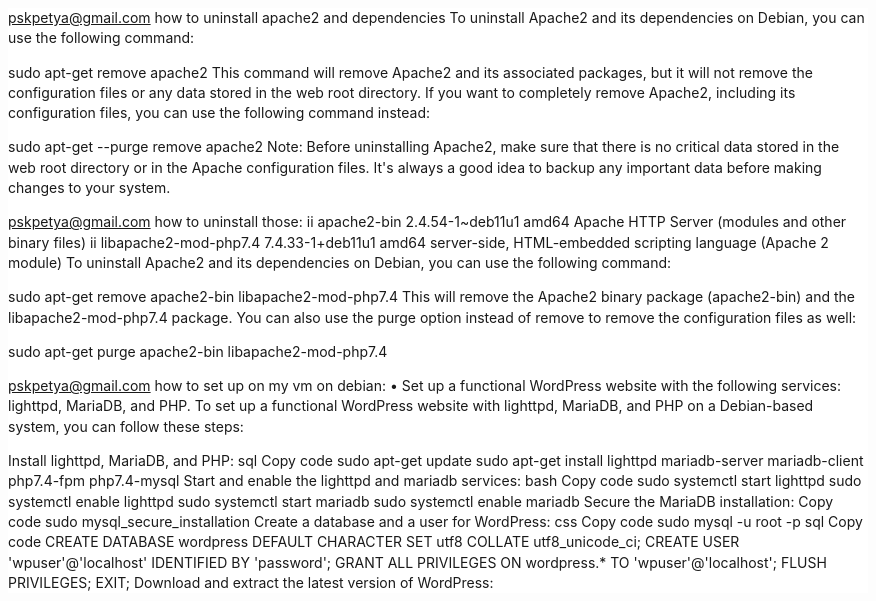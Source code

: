 pskpetya@gmail.com
how to uninstall apache2 and dependencies
To uninstall Apache2 and its dependencies on Debian, you can use the following command:

sudo apt-get remove apache2
This command will remove Apache2 and its associated packages, but it will not remove the configuration files or any data stored in the web root directory. If you want to completely remove Apache2, including its configuration files, you can use the following command instead:

sudo apt-get --purge remove apache2
Note: Before uninstalling Apache2, make sure that there is no critical data stored in the web root directory or in the Apache configuration files. It's always a good idea to backup any important data before making changes to your system.




pskpetya@gmail.com
how to uninstall those: ii  apache2-bin                    2.4.54-1~deb11u1               amd64        Apache HTTP Server (modules and other binary files)
ii  libapache2-mod-php7.4          7.4.33-1+deb11u1               amd64        server-side, HTML-embedded scripting language (Apache 2 module)
To uninstall Apache2 and its dependencies on Debian, you can use the following command:

sudo apt-get remove apache2-bin libapache2-mod-php7.4
This will remove the Apache2 binary package (apache2-bin) and the libapache2-mod-php7.4 package. You can also use the purge option instead of remove to remove the configuration files as well:

sudo apt-get purge apache2-bin libapache2-mod-php7.4



pskpetya@gmail.com
how to set up on my vm on debian: • Set up a functional WordPress website with the following services: lighttpd, MariaDB, and PHP. 
To set up a functional WordPress website with lighttpd, MariaDB, and PHP on a Debian-based system, you can follow these steps:

Install lighttpd, MariaDB, and PHP:
sql
Copy code
sudo apt-get update
sudo apt-get install lighttpd mariadb-server mariadb-client php7.4-fpm php7.4-mysql
Start and enable the lighttpd and mariadb services:
bash
Copy code
sudo systemctl start lighttpd
sudo systemctl enable lighttpd
sudo systemctl start mariadb
sudo systemctl enable mariadb
Secure the MariaDB installation:
Copy code
sudo mysql_secure_installation
Create a database and a user for WordPress:
css
Copy code
sudo mysql -u root -p
sql
Copy code
CREATE DATABASE wordpress DEFAULT CHARACTER SET utf8 COLLATE utf8_unicode_ci;
CREATE USER 'wpuser'@'localhost' IDENTIFIED BY 'password';
GRANT ALL PRIVILEGES ON wordpress.* TO 'wpuser'@'localhost';
FLUSH PRIVILEGES;
EXIT;
Download and extract the latest version of WordPress:
